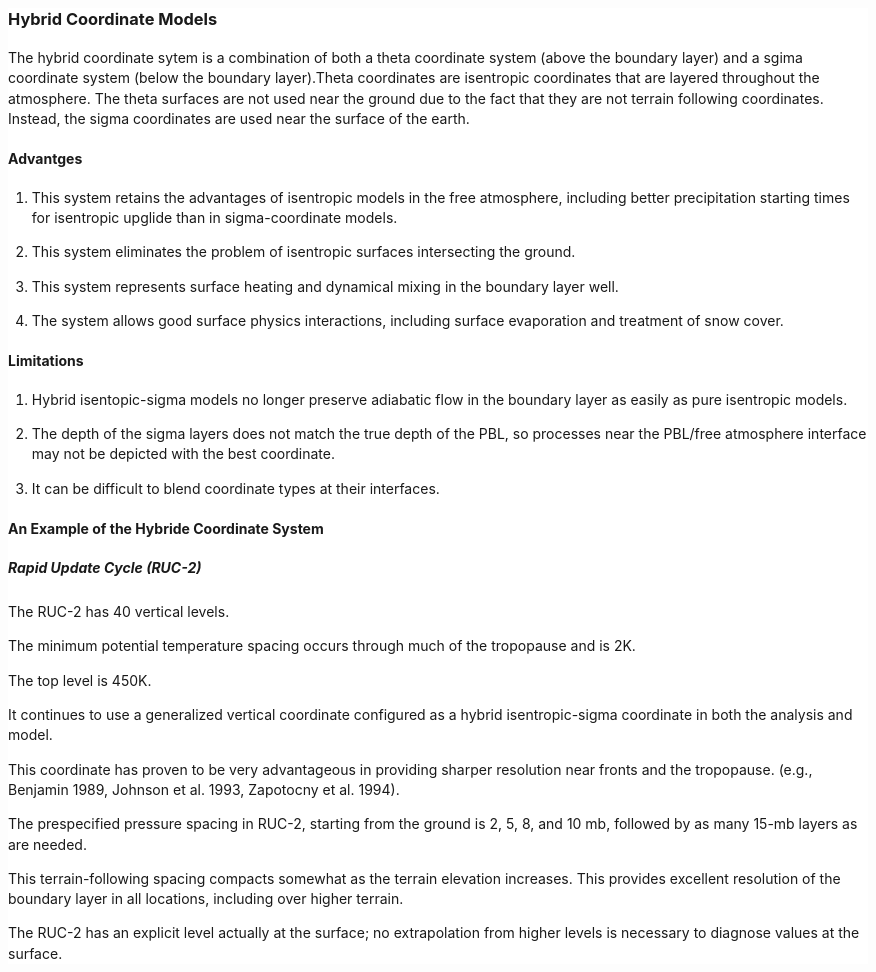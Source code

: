 ### Hybrid Coordinate Models

The hybrid coordinate sytem is a combination of both a theta coordinate system (above the boundary layer) and a sgima coordinate system (below the boundary layer).Theta coordinates are isentropic coordinates that are layered throughout the atmosphere. The theta surfaces are not used near the ground due to the fact that they are not terrain following coordinates. Instead, the sigma coordinates are used near the surface of the earth.

#### Advantges

1. This system retains the advantages of isentropic models in the free atmosphere, including better precipitation starting times for isentropic upglide than in sigma-coordinate models.

2. This system eliminates the problem of isentropic surfaces intersecting the ground.

3. This system represents surface heating and dynamical mixing in the boundary layer well.

4. The system allows good surface physics interactions, including surface evaporation and treatment of snow cover.

#### Limitations

1. Hybrid isentopic-sigma models no longer preserve adiabatic flow in the boundary layer as easily as pure isentropic models.

2. The depth of the sigma layers does not match the true depth of the PBL, so processes near the PBL/free atmosphere interface may not be depicted with the best coordinate.

3. It can be difficult to blend coordinate types at their interfaces.

#### An Example of the Hybride Coordinate System

##### Rapid Update Cycle (RUC-2)

The RUC-2 has 40 vertical levels.

The minimum potential temperature spacing occurs through much of the tropopause and is 2K.

The top level is 450K.

It continues to use a generalized vertical coordinate configured as a hybrid isentropic-sigma coordinate in both the analysis and model.

This coordinate has proven to be very advantageous in providing sharper resolution near fronts and the tropopause.  (e.g., Benjamin 1989, Johnson et al. 1993, Zapotocny et al. 1994).

The prespecified pressure spacing in RUC-2, starting from the ground is 2, 5, 8, and 10 mb, followed by as many 15-mb layers as are needed.

This terrain-following spacing compacts somewhat as the terrain elevation increases.  This provides excellent resolution of the boundary layer in all locations, including over higher terrain.

The RUC-2 has an explicit level actually at the surface; no extrapolation from higher levels is necessary to diagnose values at the surface.
